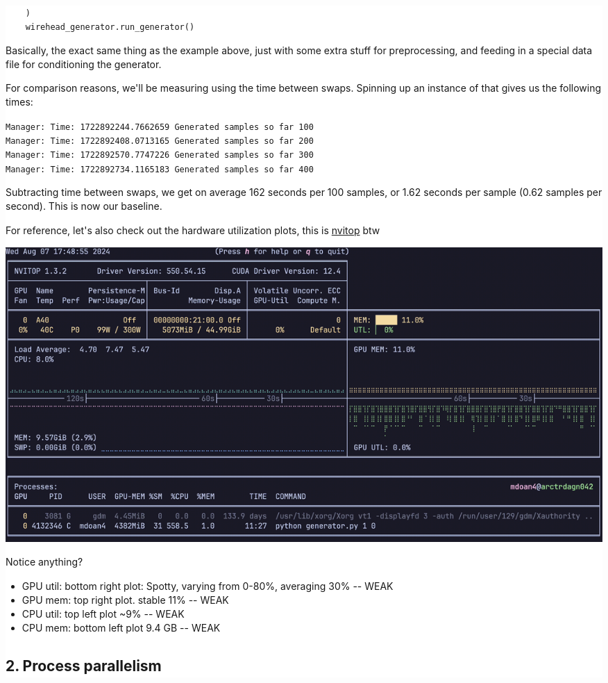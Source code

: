 ```python
    )
    wirehead_generator.run_generator()
```

Basically, the exact same thing as the example above, just with some extra stuff for preprocessing, and feeding in a special data file for conditioning the generator.

For comparison reasons, we'll be measuring using the time between swaps. Spinning up an instance of that gives us the following times:

```
Manager: Time: 1722892244.7662659 Generated samples so far 100
Manager: Time: 1722892408.0713165 Generated samples so far 200
Manager: Time: 1722892570.7747226 Generated samples so far 300
Manager: Time: 1722892734.1165183 Generated samples so far 400
```

Subtracting time between swaps, we get on average 162 seconds per 100 samples, or 1.62 seconds per sample (0.62 samples per second). This is now our baseline.

For reference, let's also check out the hardware utilization plots, this is [nvitop](https://github.com/XuehaiPan/nvitop) btw

![wh one process](https://raw.githubusercontent.com/spikedoanz/public/master/wirehead/1process-wirehead.gif)

Notice anything?

- GPU util: bottom right plot: Spotty, varying from 0-80%, averaging 30% -- WEAK
- GPU mem:  top right plot. stable 11% -- WEAK
- CPU util: top left plot ~9% -- WEAK
- CPU mem: bottom left plot 9.4 GB -- WEAK

## 2. Process parallelism
